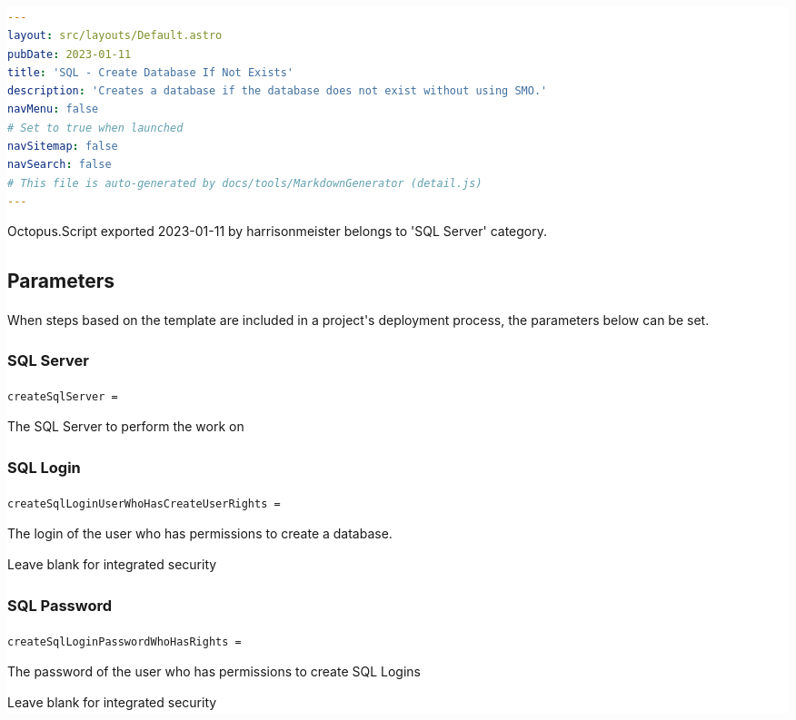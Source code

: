 ```yaml
---
layout: src/layouts/Default.astro
pubDate: 2023-01-11
title: 'SQL - Create Database If Not Exists'
description: 'Creates a database if the database does not exist without using SMO.'
navMenu: false
# Set to true when launched
navSitemap: false
navSearch: false
# This file is auto-generated by docs/tools/MarkdownGenerator (detail.js)
---
```


Octopus.Script exported 2023-01-11 by harrisonmeister belongs to 'SQL Server' category.

## Parameters

When steps based on the template are included in a project's deployment process, the parameters below can be set.


<div class="param">

### SQL Server

`createSqlServer = `

The SQL Server to perform the work on

</div>
        
<div class="param">

### SQL Login

`createSqlLoginUserWhoHasCreateUserRights = `

The login of the user who has permissions to create a database.

Leave blank for integrated security

</div>
        
<div class="param">

### SQL Password

`createSqlLoginPasswordWhoHasRights = `

The password of the user who has permissions to create SQL Logins

Leave blank for integrated security

</div>
        
<div class="param">
